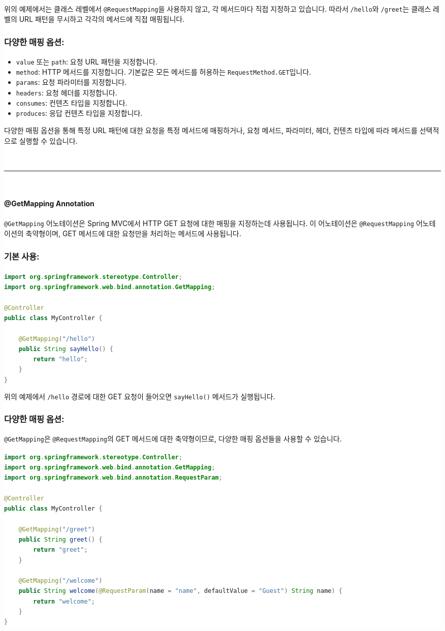    위의 예제에서는 클래스 레벨에서 `@RequestMapping`을 사용하지 않고, 각 메서드마다 직접 지정하고 있습니다. 따라서 `/hello`와 `/greet`는 클래스 레벨의 URL 패턴을 무시하고 각각의 메서드에 직접 매핑됩니다.

### 다양한 매핑 옵션:

- `value` 또는 `path`: 요청 URL 패턴을 지정합니다.
- `method`: HTTP 메서드를 지정합니다. 기본값은 모든 메서드를 허용하는 `RequestMethod.GET`입니다.
- `params`: 요청 파라미터를 지정합니다.
- `headers`: 요청 헤더를 지정합니다.
- `consumes`: 컨텐츠 타입을 지정합니다.
- `produces`: 응답 컨텐츠 타입을 지정합니다.

다양한 매핑 옵션을 통해 특정 URL 패턴에 대한 요청을 특정 메서드에 매핑하거나, 요청 메서드, 파라미터, 헤더, 컨텐츠 타입에 따라 메서드를 선택적으로 실행할 수 있습니다.

<br>

---

<br>

#### @GetMapping Annotation

`@GetMapping` 어노테이션은 Spring MVC에서 HTTP GET 요청에 대한 매핑을 지정하는데 사용됩니다. 이 어노테이션은 `@RequestMapping` 어노테이션의 축약형이며, GET 메서드에 대한 요청만을 처리하는 메서드에 사용됩니다.

### 기본 사용:

```java
import org.springframework.stereotype.Controller;
import org.springframework.web.bind.annotation.GetMapping;

@Controller
public class MyController {

    @GetMapping("/hello")
    public String sayHello() {
        return "hello";
    }
}
```

위의 예제에서 `/hello` 경로에 대한 GET 요청이 들어오면 `sayHello()` 메서드가 실행됩니다.

### 다양한 매핑 옵션:

`@GetMapping`은 `@RequestMapping`의 GET 메서드에 대한 축약형이므로, 다양한 매핑 옵션들을 사용할 수 있습니다.

```java
import org.springframework.stereotype.Controller;
import org.springframework.web.bind.annotation.GetMapping;
import org.springframework.web.bind.annotation.RequestParam;

@Controller
public class MyController {

    @GetMapping("/greet")
    public String greet() {
        return "greet";
    }

    @GetMapping("/welcome")
    public String welcome(@RequestParam(name = "name", defaultValue = "Guest") String name) {
        return "welcome";
    }
}
```

